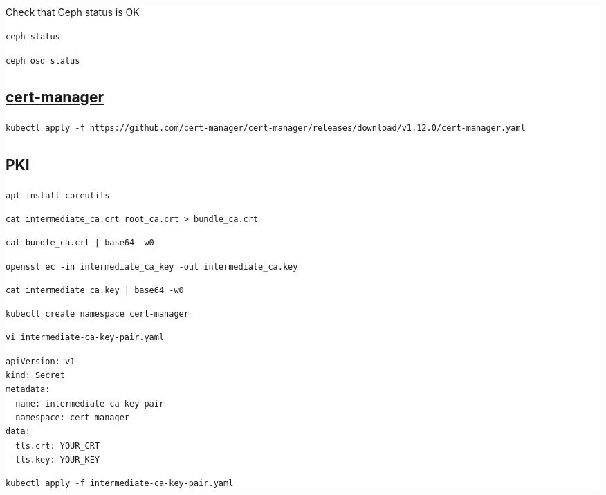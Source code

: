 Check that Ceph status is OK

```
ceph status
```

```
ceph osd status
```

## [cert-manager](https://cert-manager.io/)
```
kubectl apply -f https://github.com/cert-manager/cert-manager/releases/download/v1.12.0/cert-manager.yaml
```

## PKI
```
apt install coreutils
```

```
cat intermediate_ca.crt root_ca.crt > bundle_ca.crt
```

```
cat bundle_ca.crt | base64 -w0
```

```
openssl ec -in intermediate_ca_key -out intermediate_ca.key
```

```
cat intermediate_ca.key | base64 -w0
```

```
kubectl create namespace cert-manager
```

```
vi intermediate-ca-key-pair.yaml
```

```
apiVersion: v1
kind: Secret
metadata:
  name: intermediate-ca-key-pair
  namespace: cert-manager
data:
  tls.crt: YOUR_CRT
  tls.key: YOUR_KEY
```

```
kubectl apply -f intermediate-ca-key-pair.yaml
```
